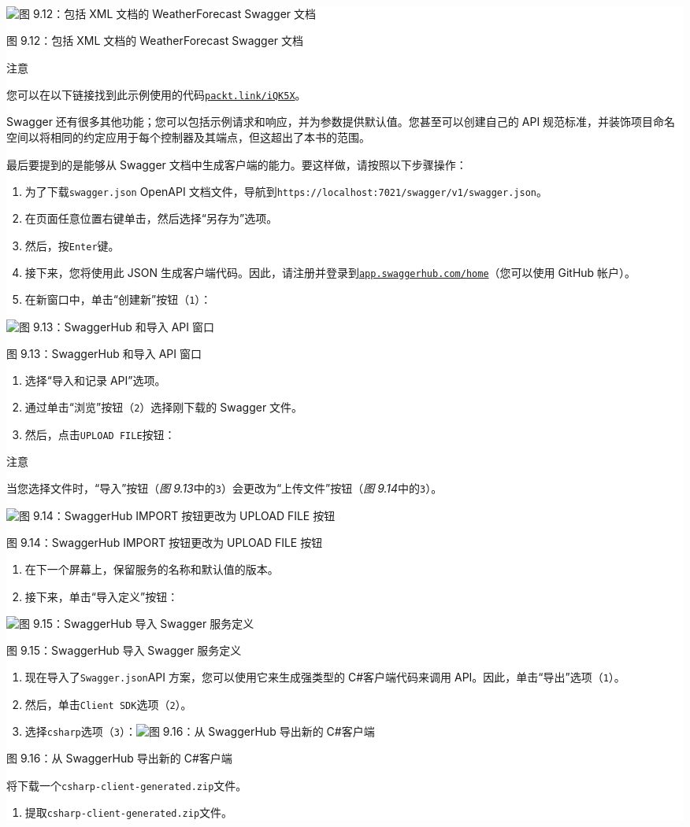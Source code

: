 ![图 9.12：包括 XML 文档的 WeatherForecast Swagger 文档](img/B16835_09_12.jpg)

图 9.12：包括 XML 文档的 WeatherForecast Swagger 文档

注意

您可以在以下链接找到此示例使用的代码[`packt.link/iQK5X`](https://packt.link/iQK5X)。

Swagger 还有很多其他功能；您可以包括示例请求和响应，并为参数提供默认值。您甚至可以创建自己的 API 规范标准，并装饰项目命名空间以将相同的约定应用于每个控制器及其端点，但这超出了本书的范围。

最后要提到的是能够从 Swagger 文档中生成客户端的能力。要这样做，请按照以下步骤操作：

1.  为了下载`swagger.json` OpenAPI 文档文件，导航到`https://localhost:7021/swagger/v1/swagger.json`。

1.  在页面任意位置右键单击，然后选择“另存为”选项。

1.  然后，按`Enter`键。

1.  接下来，您将使用此 JSON 生成客户端代码。因此，请注册并登录到[`app.swaggerhub.com/home`](https://app.swaggerhub.com/home)（您可以使用 GitHub 帐户）。

1.  在新窗口中，单击“创建新”按钮（`1`）：

![图 9.13：SwaggerHub 和导入 API 窗口](img/B16835_09_13.jpg)

图 9.13：SwaggerHub 和导入 API 窗口

1.  选择“导入和记录 API”选项。

1.  通过单击“浏览”按钮（`2`）选择刚下载的 Swagger 文件。

1.  然后，点击`UPLOAD FILE`按钮：

注意

当您选择文件时，“导入”按钮（*图 9.13*中的`3`）会更改为“上传文件”按钮（*图 9.14*中的`3`）。

![图 9.14：SwaggerHub IMPORT 按钮更改为 UPLOAD FILE 按钮](img/B16835_09_14.jpg)

图 9.14：SwaggerHub IMPORT 按钮更改为 UPLOAD FILE 按钮

1.  在下一个屏幕上，保留服务的名称和默认值的版本。

1.  接下来，单击“导入定义”按钮：

![图 9.15：SwaggerHub 导入 Swagger 服务定义](img/B16835_09_15.jpg)

图 9.15：SwaggerHub 导入 Swagger 服务定义

1.  现在导入了`Swagger.json`API 方案，您可以使用它来生成强类型的 C#客户端代码来调用 API。因此，单击“导出”选项（`1`）。

1.  然后，单击`Client SDK`选项（`2`）。

1.  选择`csharp`选项（`3`）：![图 9.16：从 SwaggerHub 导出新的 C#客户端](img/B16835_09_16.jpg)

图 9.16：从 SwaggerHub 导出新的 C#客户端

将下载一个`csharp-client-generated.zip`文件。

1.  提取`csharp-client-generated.zip`文件。
